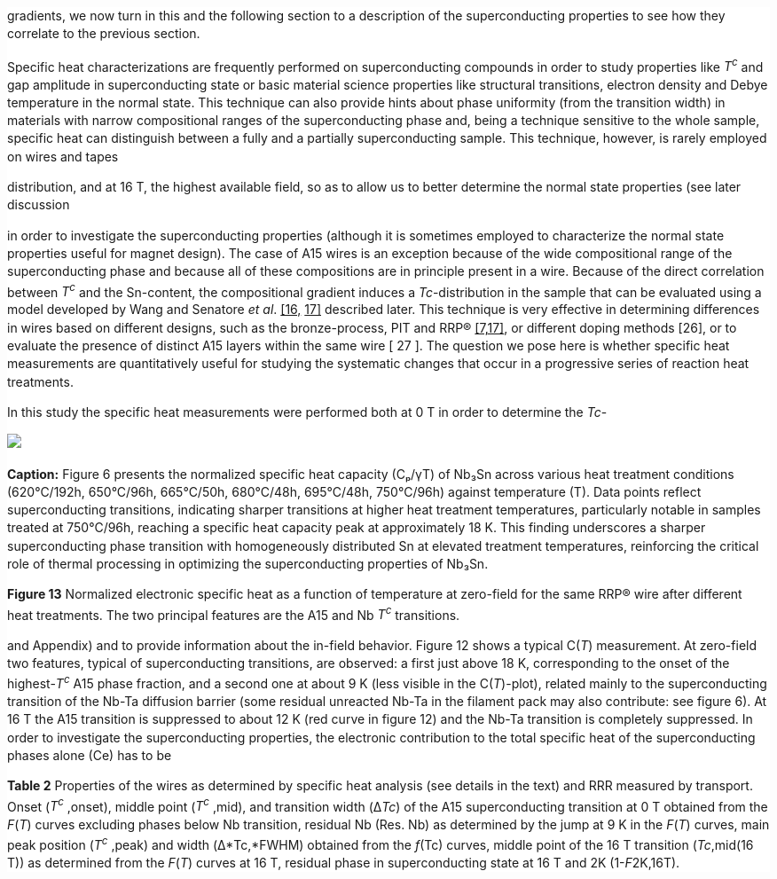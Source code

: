gradients, we now turn in this and the following section to a description of the superconducting properties to see how they correlate to the previous section.

Specific heat characterizations are frequently performed on superconducting compounds in order to study properties like *T<sup>c</sup>* and gap amplitude in superconducting state or basic material science properties like structural transitions, electron density and Debye temperature in the normal state. This technique can also provide hints about phase uniformity (from the transition width) in materials with narrow compositional ranges of the superconducting phase and, being a technique sensitive to the whole sample, specific heat can distinguish between a fully and a partially superconducting sample. This technique, however, is rarely employed on wires and tapes

distribution, and at 16 T, the highest available field, so as to allow us to better determine the normal state properties (see later discussion

in order to investigate the superconducting properties (although it is sometimes employed to characterize the normal state properties useful for magnet design). The case of A15 wires is an exception because of the wide compositional range of the superconducting phase and because all of these compositions are in principle present in a wire. Because of the direct correlation between *T<sup>c</sup>* and the Sn-content, the compositional gradient induces a *Tc*-distribution in the sample that can be evaluated using a model developed by Wang and Senatore *et al*. [\[16,](#page-1-0) [17\]](#page-1-1) described later. This technique is very effective in determining differences in wires based on different designs, such as the bronze-process, PIT and RRP® [\[7,](#page-1-2)[17\]](#page-1-1), or different doping methods [26], or to evaluate the presence of distinct A15 layers within the same wire [ 27 ]. The question we pose here is whether specific heat measurements are quantitatively useful for studying the systematic changes that occur in a progressive series of reaction heat treatments.

In this study the specific heat measurements were performed both at 0 T in order to determine the *Tc*-

![](0__page_10_Figure_6.jpeg)

**Caption:** Figure 6 presents the normalized specific heat capacity (Cₚ/γT) of Nb₃Sn across various heat treatment conditions (620°C/192h, 650°C/96h, 665°C/50h, 680°C/48h, 695°C/48h, 750°C/96h) against temperature (T). Data points reflect superconducting transitions, indicating sharper transitions at higher heat treatment temperatures, particularly notable in samples treated at 750°C/96h, reaching a specific heat capacity peak at approximately 18 K. This finding underscores a sharper superconducting phase transition with homogeneously distributed Sn at elevated treatment temperatures, reinforcing the critical role of thermal processing in optimizing the superconducting properties of Nb₃Sn.


**Figure 13** Normalized electronic specific heat as a function of temperature at zero-field for the same RRP® wire after different heat treatments. The two principal features are the A15 and Nb *T<sup>c</sup>* transitions.

and Appendix) and to provide information about the in-field behavior. Figure 12 shows a typical C(*T*) measurement. At zero-field two features, typical of superconducting transitions, are observed: a first just above 18 K, corresponding to the onset of the highest-*T<sup>c</sup>* A15 phase fraction, and a second one at about 9 K (less visible in the C(*T*)-plot), related mainly to the superconducting transition of the Nb-Ta diffusion barrier (some residual unreacted Nb-Ta in the filament pack may also contribute: see figure 6). At 16 T the A15 transition is suppressed to about 12 K (red curve in figure 12) and the Nb-Ta transition is completely suppressed. In order to investigate the superconducting properties, the electronic contribution to the total specific heat of the superconducting phases alone (Ce) has to be

**Table 2** Properties of the wires as determined by specific heat analysis (see details in the text) and RRR measured by transport. Onset (*T<sup>c</sup>* ,onset), middle point (*T<sup>c</sup>* ,mid), and transition width (Δ*Tc*) of the A15 superconducting transition at 0 T obtained from the *F*(*T*) curves excluding phases below Nb transition, residual Nb (Res. Nb) as determined by the jump at 9 K in the *F*(*T*) curves, main peak position (*T<sup>c</sup>* ,peak) and width (Δ*Tc,*FWHM) obtained from the *f*(Tc) curves, middle point of the 16 T transition (*Tc*,mid(16 T)) as determined from the *F*(*T*) curves at 16 T, residual phase in superconducting state at 16 T and 2K (1-*F*2K,16T).
